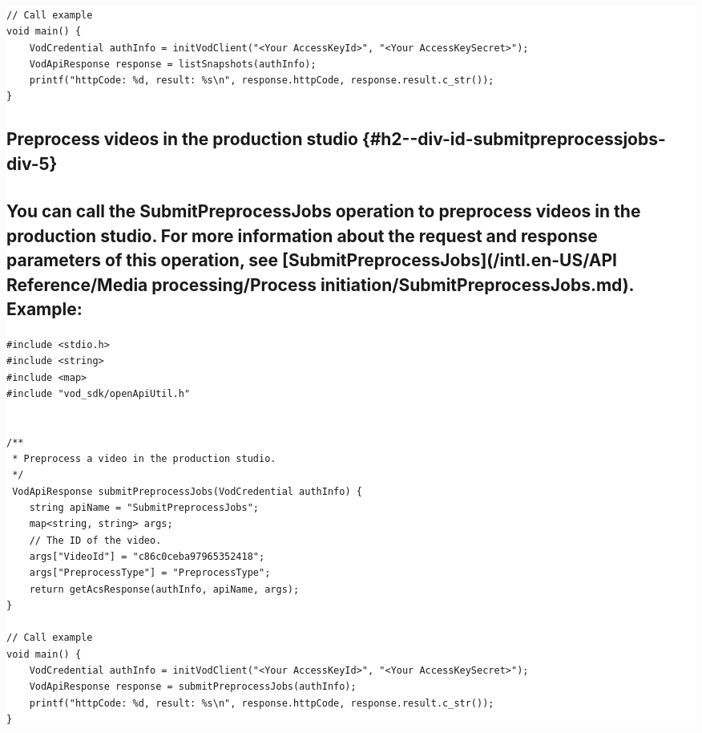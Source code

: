     // Call example
    void main() {
        VodCredential authInfo = initVodClient("<Your AccessKeyId>", "<Your AccessKeySecret>");
        VodApiResponse response = listSnapshots(authInfo);
        printf("httpCode: %d, result: %s\n", response.httpCode, response.result.c_str());
    }



Preprocess videos in the production studio {#h2--div-id-submitpreprocessjobs-div-5}
-----------------------------------------------------------------------------------

You can call the SubmitPreprocessJobs operation to preprocess videos in the production studio.
For more information about the request and response parameters of this operation, see [SubmitPreprocessJobs](/intl.en-US/API Reference/Media processing/Process initiation/SubmitPreprocessJobs.md). Example: 
--------------------------------------------------------------------------------------------------------------------------------------------------------------------------------------------------------------------------------------------------------------------------------------------------------------------------------------------------------------

    #include <stdio.h>
    #include <string>
    #include <map>
    #include "vod_sdk/openApiUtil.h"
    
    
    /**
     * Preprocess a video in the production studio.
     */
     VodApiResponse submitPreprocessJobs(VodCredential authInfo) {
        string apiName = "SubmitPreprocessJobs";
        map<string, string> args;
        // The ID of the video.
        args["VideoId"] = "c86c0ceba97965352418";
        args["PreprocessType"] = "PreprocessType";
        return getAcsResponse(authInfo, apiName, args);
    }
    
    // Call example
    void main() {
        VodCredential authInfo = initVodClient("<Your AccessKeyId>", "<Your AccessKeySecret>");
        VodApiResponse response = submitPreprocessJobs(authInfo);
        printf("httpCode: %d, result: %s\n", response.httpCode, response.result.c_str());
    }


